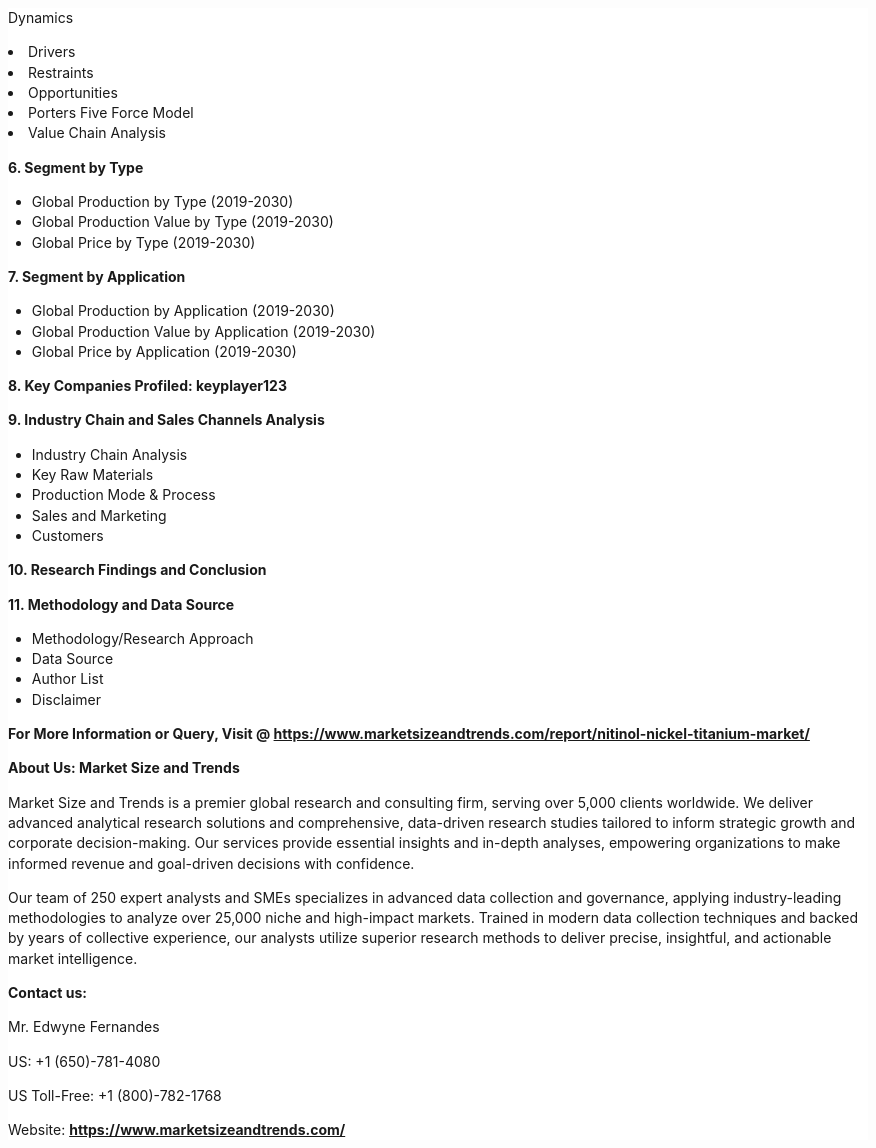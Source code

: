 Dynamics</li><li>Drivers</li><li>Restraints</li><li>Opportunities</li><li>Porters Five Force Model</li><li>Value Chain Analysis&nbsp;</li></ul><p><strong>6. Segment by Type</strong></p><ul><li>Global Production by Type (2019-2030)</li><li>Global Production Value by Type (2019-2030)</li><li>Global Price by Type (2019-2030)</li></ul><p><strong>7. Segment by Application</strong></p><ul><li>Global Production by Application (2019-2030)</li><li>Global Production Value by Application (2019-2030)</li><li>Global Price by Application (2019-2030)</li></ul><p><strong>8. Key Companies Profiled: keyplayer123</strong></p><p><strong>9. Industry Chain and Sales Channels Analysis</strong></p><ul><li>Industry Chain Analysis</li><li>Key Raw Materials</li><li>Production Mode &amp; Process</li><li>Sales and Marketing</li><li>Customers</li></ul><p><strong>10. Research Findings and Conclusion</strong></p><p><strong>11. Methodology and Data Source</strong></p><ul><li>Methodology/Research Approach</li><li>Data Source</li><li>Author List</li><li>Disclaimer</li></ul></p><p><strong>For More Information or Query, Visit @ <a href="https://www.marketsizeandtrends.com/report/nitinol-nickel-titanium-market/">https://www.marketsizeandtrends.com/report/nitinol-nickel-titanium-market/</a></strong></p><p><strong>About Us: Market Size and Trends</strong></p><p>Market Size and Trends is a premier global research and consulting firm, serving over 5,000 clients worldwide. We deliver advanced analytical research solutions and comprehensive, data-driven research studies tailored to inform strategic growth and corporate decision-making. Our services provide essential insights and in-depth analyses, empowering organizations to make informed revenue and goal-driven decisions with confidence.</p><p>Our team of 250 expert analysts and SMEs specializes in advanced data collection and governance, applying industry-leading methodologies to analyze over 25,000 niche and high-impact markets. Trained in modern data collection techniques and backed by years of collective experience, our analysts utilize superior research methods to deliver precise, insightful, and actionable market intelligence.</p><p><strong>Contact us:</strong></p><p>Mr. Edwyne Fernandes</p><p>US: +1 (650)-781-4080</p><p>US Toll-Free: +1 (800)-782-1768</p><p>Website: <strong><a href="https://www.marketsizeandtrends.com/">https://www.marketsizeandtrends.com/</a></strong></p>
